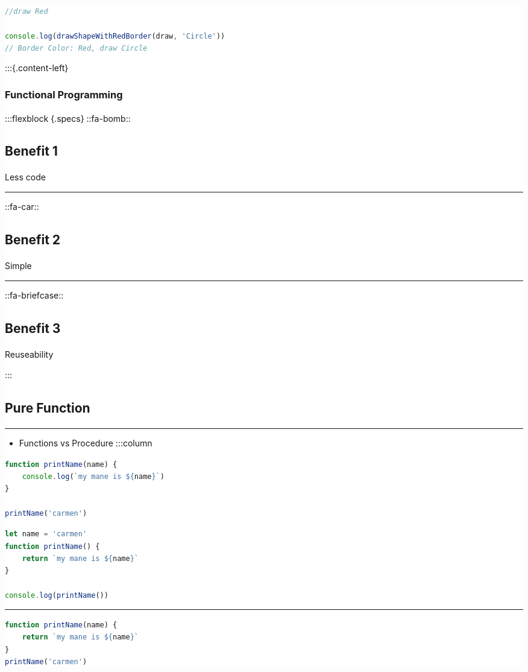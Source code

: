 ```javascript
//draw Red

console.log(drawShapeWithRedBorder(draw, 'Circle'))
// Border Color: Red, draw Circle

```
<slide class="bg-blue aligncenter" video="https://webslides.tv/static/videos/working.mp4 poster='https://webslides.tv/static/images/working.jpg' .dark">

:::{.content-left}
### Functional Programming

:::flexblock {.specs}
::fa-bomb::

## Benefit 1
Less code

---
::fa-car::

## Benefit 2
Simple

---
::fa-briefcase::
## Benefit 3
Reuseability

:::

<slide class="bg-green">


## Pure Function
----
* Functions vs Procedure
:::column

```javascript
function printName(name) {
    console.log(`my mane is ${name}`)
}

printName('carmen')

```
```javascript
let name = 'carmen'
function printName() {
    return `my mane is ${name}`
}

console.log(printName())
```
----
```javascript
function printName(name) {
    return `my mane is ${name}`
}
printName('carmen')
```
